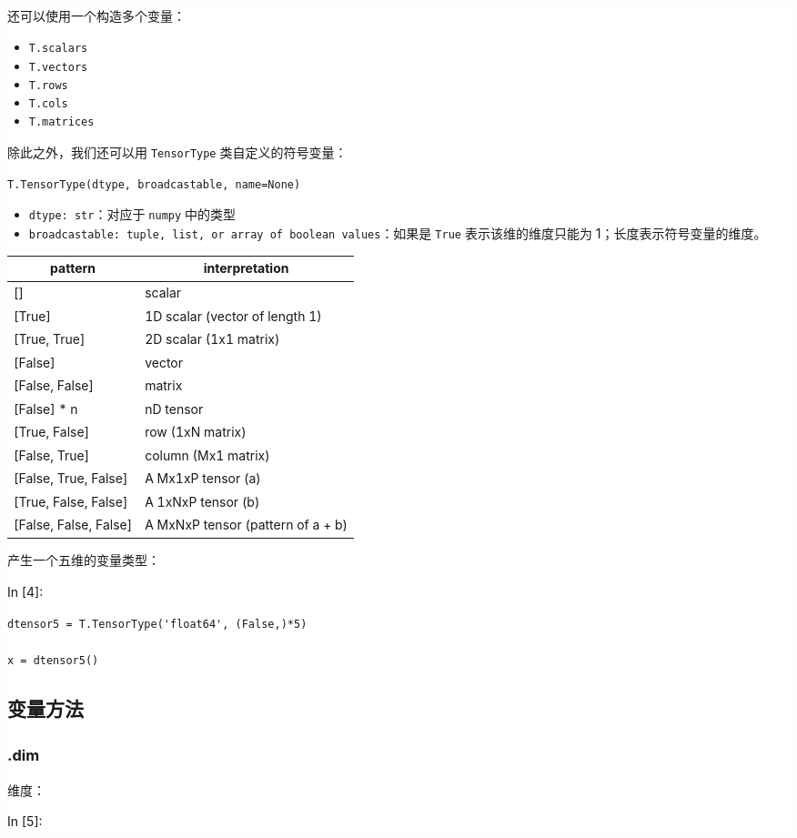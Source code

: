 还可以使用一个构造多个变量：

*   `T.scalars`
*   `T.vectors`
*   `T.rows`
*   `T.cols`
*   `T.matrices`

除此之外，我们还可以用 `TensorType` 类自定义的符号变量：

`T.TensorType(dtype, broadcastable, name=None)`

*   `dtype: str`：对应于 `numpy` 中的类型
*   `broadcastable: tuple, list, or array of boolean values`：如果是 `True` 表示该维的维度只能为 1；长度表示符号变量的维度。

| pattern | interpretation |
| --- | --- |
| [] | scalar |
| [True] | 1D scalar (vector of length 1) |
| [True, True] | 2D scalar (1x1 matrix) |
| [False] | vector |
| [False, False] | matrix |
| [False] * n | nD tensor |
| [True, False] | row (1xN matrix) |
| [False, True] | column (Mx1 matrix) |
| [False, True, False] | A Mx1xP tensor (a) |
| [True, False, False] | A 1xNxP tensor (b) |
| [False, False, False] | A MxNxP tensor (pattern of a + b) |

产生一个五维的变量类型：

In [4]:

```
dtensor5 = T.TensorType('float64', (False,)*5)

x = dtensor5()

```

## 变量方法

### .dim

维度：

In [5]:
